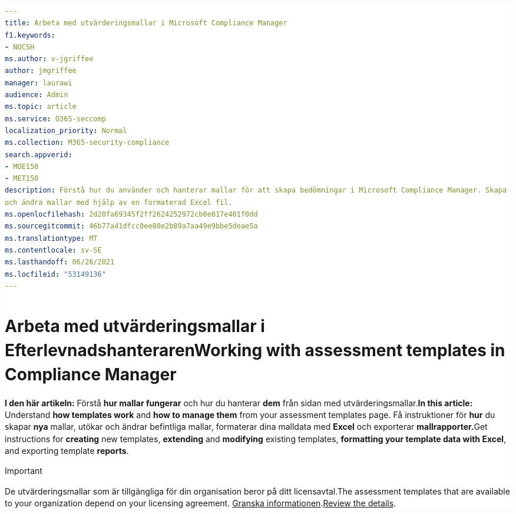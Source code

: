 ```yaml
---
title: Arbeta med utvärderingsmallar i Microsoft Compliance Manager
f1.keywords:
- NOCSH
ms.author: v-jgriffee
author: jmgriffee
manager: laurawi
audience: Admin
ms.topic: article
ms.service: O365-seccomp
localization_priority: Normal
ms.collection: M365-security-compliance
search.appverid:
- MOE150
- MET150
description: Förstå hur du använder och hanterar mallar för att skapa bedömningar i Microsoft Compliance Manager. Skapa och ändra mallar med hjälp av en formaterad Excel fil.
ms.openlocfilehash: 2d20fa69345f2ff2624252972cb0e017e401f0dd
ms.sourcegitcommit: 46b77a41dfcc0ee80e2b89a7aa49e9bbe5deae5a
ms.translationtype: MT
ms.contentlocale: sv-SE
ms.lasthandoff: 06/26/2021
ms.locfileid: "53149136"
---
```

# <a name="working-with-assessment-templates-in-compliance-manager"></a><span data-ttu-id="a956f-104">Arbeta med utvärderingsmallar i Efterlevnadshanteraren</span><span class="sxs-lookup"><span data-stu-id="a956f-104">Working with assessment templates in Compliance Manager</span></span>

<span data-ttu-id="a956f-105">**I den här artikeln:** Förstå **hur mallar fungerar** och hur du hanterar **dem** från sidan med utvärderingsmallar.</span><span class="sxs-lookup"><span data-stu-id="a956f-105">**In this article:** Understand **how templates work** and **how to manage them** from your assessment templates page.</span></span> <span data-ttu-id="a956f-106">Få instruktioner för **hur** du  skapar **nya** mallar, utökar och ändrar befintliga mallar, formaterar dina malldata med **Excel** och exporterar **mallrapporter.**</span><span class="sxs-lookup"><span data-stu-id="a956f-106">Get instructions for **creating** new templates, **extending** and **modifying** existing templates, **formatting your template data with Excel**, and exporting template **reports**.</span></span>

> [!IMPORTANT]
> <span data-ttu-id="a956f-107">De utvärderingsmallar som är tillgängliga för din organisation beror på ditt licensavtal.</span><span class="sxs-lookup"><span data-stu-id="a956f-107">The assessment templates that are available to your organization depend on your licensing agreement.</span></span> <span data-ttu-id="a956f-108">[Granska informationen](/office365/servicedescriptions/microsoft-365-service-descriptions/microsoft-365-tenantlevel-services-licensing-guidance/microsoft-365-security-compliance-licensing-guidance).</span><span class="sxs-lookup"><span data-stu-id="a956f-108">[Review the details](/office365/servicedescriptions/microsoft-365-service-descriptions/microsoft-365-tenantlevel-services-licensing-guidance/microsoft-365-security-compliance-licensing-guidance).</span></span>
